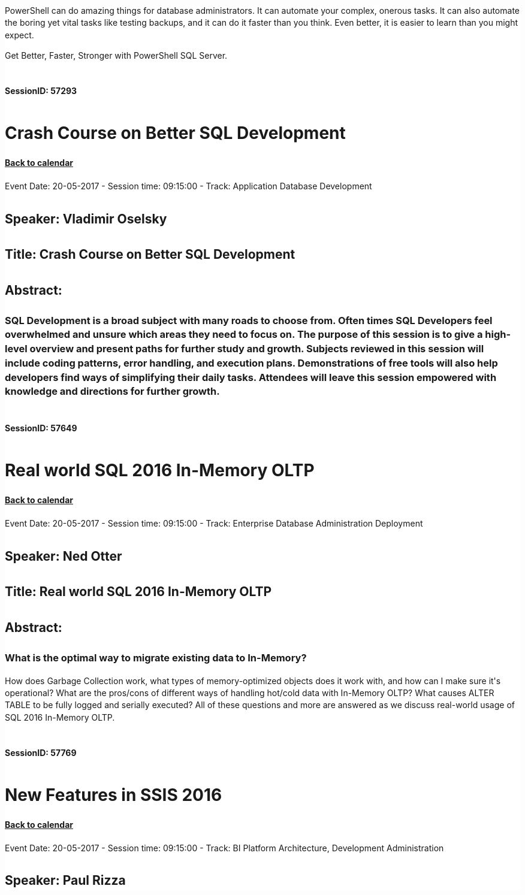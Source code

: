 PowerShell can do amazing things for database administrators. It can automate your complex, onerous tasks.  It can also automate the boring yet vital tasks like testing backups, and it can do it faster than you think.  Even better, it is easier to learn than you might expect.

Get Better, Faster, Stronger with PowerShell  SQL Server.
#  
#### SessionID: 57293
# Crash Course on Better SQL Development
#### [Back to calendar](#nr-588)
Event Date: 20-05-2017 - Session time: 09:15:00 - Track: Application  Database Development
## Speaker: Vladimir Oselsky
## Title: Crash Course on Better SQL Development
## Abstract:
### SQL Development is a broad subject with many roads to choose from. Often times SQL Developers feel overwhelmed and unsure which areas they need to focus on. The purpose of this session is to give a high-level overview and present paths for further study and growth. Subjects reviewed in this session will include coding patterns, error handling, and execution plans. Demonstrations of free tools will also help developers find ways of simplifying their daily tasks. Attendees will leave this session empowered with knowledge and directions for further growth.
#  
#### SessionID: 57649
# Real world SQL 2016 In-Memory OLTP
#### [Back to calendar](#nr-588)
Event Date: 20-05-2017 - Session time: 09:15:00 - Track: Enterprise Database Administration  Deployment
## Speaker: Ned Otter
## Title: Real world SQL 2016 In-Memory OLTP
## Abstract:
### What is the optimal way to migrate existing data to In-Memory? 
How does Garbage Collection work, what types of memory-optimized objects does it work with, and how can I make sure it's operational? 
What are the pros/cons of different ways of handling hot/cold data with In-Memory OLTP? 
What causes ALTER TABLE to be fully logged and serially executed?
All of these questions and more are answered as we discuss real-world usage of SQL 2016 In-Memory OLTP.
#  
#### SessionID: 57769
# New Features in SSIS 2016
#### [Back to calendar](#nr-588)
Event Date: 20-05-2017 - Session time: 09:15:00 - Track: BI Platform Architecture, Development  Administration
## Speaker: Paul Rizza